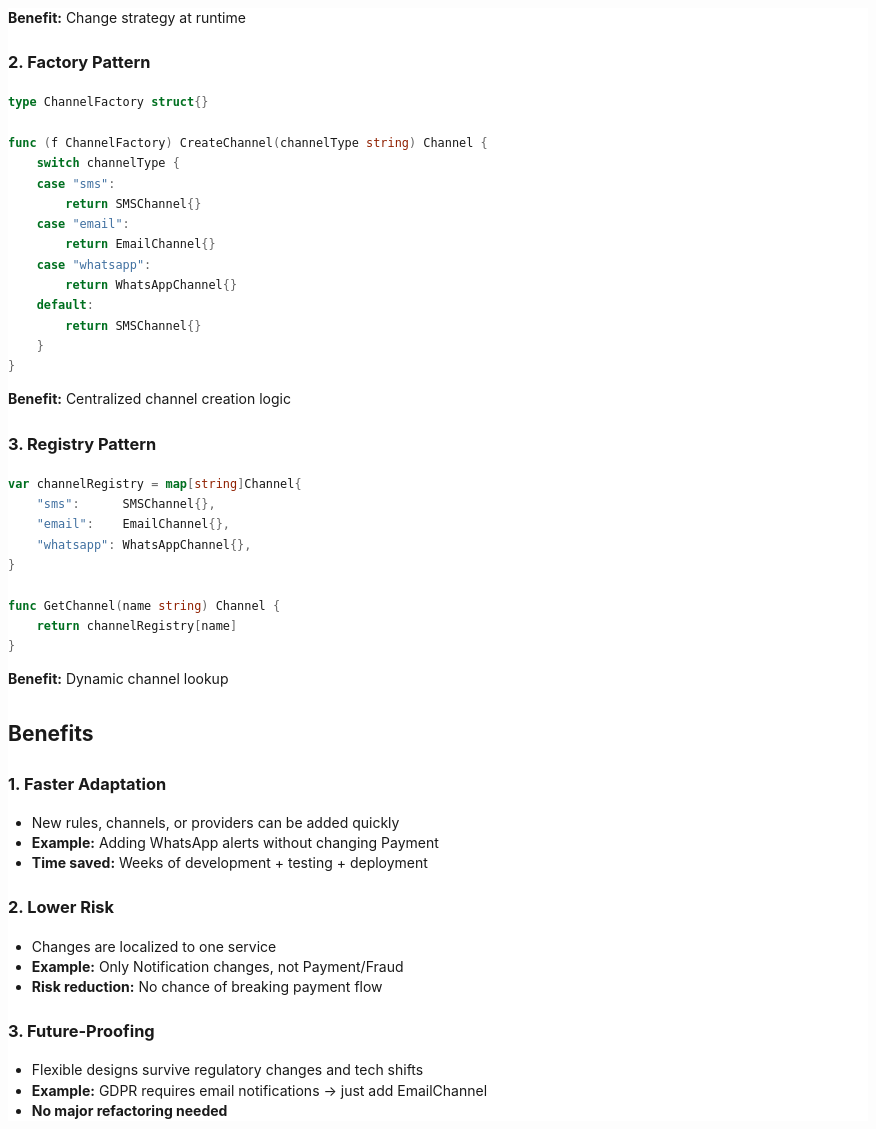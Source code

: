 **Benefit:** Change strategy at runtime

### 2. Factory Pattern

```go
type ChannelFactory struct{}

func (f ChannelFactory) CreateChannel(channelType string) Channel {
    switch channelType {
    case "sms":
        return SMSChannel{}
    case "email":
        return EmailChannel{}
    case "whatsapp":
        return WhatsAppChannel{}
    default:
        return SMSChannel{}
    }
}
```

**Benefit:** Centralized channel creation logic

### 3. Registry Pattern

```go
var channelRegistry = map[string]Channel{
    "sms":      SMSChannel{},
    "email":    EmailChannel{},
    "whatsapp": WhatsAppChannel{},
}

func GetChannel(name string) Channel {
    return channelRegistry[name]
}
```

**Benefit:** Dynamic channel lookup

## Benefits

### 1. Faster Adaptation
- New rules, channels, or providers can be added quickly
- **Example:** Adding WhatsApp alerts without changing Payment
- **Time saved:** Weeks of development + testing + deployment

### 2. Lower Risk
- Changes are localized to one service
- **Example:** Only Notification changes, not Payment/Fraud
- **Risk reduction:** No chance of breaking payment flow

### 3. Future-Proofing
- Flexible designs survive regulatory changes and tech shifts
- **Example:** GDPR requires email notifications → just add EmailChannel
- **No major refactoring needed**
